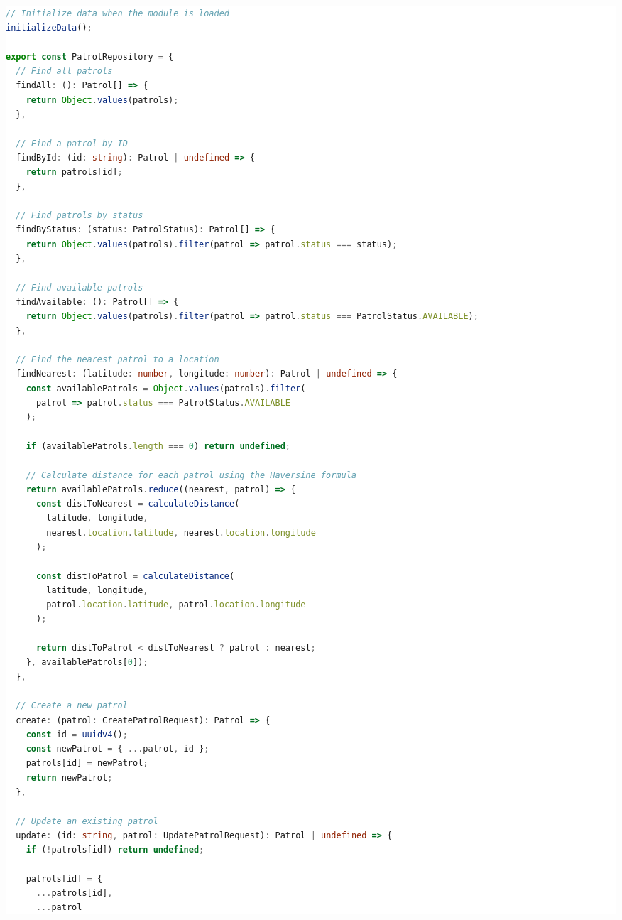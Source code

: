 ```typescript
// Initialize data when the module is loaded
initializeData();

export const PatrolRepository = {
  // Find all patrols
  findAll: (): Patrol[] => {
    return Object.values(patrols);
  },
  
  // Find a patrol by ID
  findById: (id: string): Patrol | undefined => {
    return patrols[id];
  },
  
  // Find patrols by status
  findByStatus: (status: PatrolStatus): Patrol[] => {
    return Object.values(patrols).filter(patrol => patrol.status === status);
  },
  
  // Find available patrols
  findAvailable: (): Patrol[] => {
    return Object.values(patrols).filter(patrol => patrol.status === PatrolStatus.AVAILABLE);
  },
  
  // Find the nearest patrol to a location
  findNearest: (latitude: number, longitude: number): Patrol | undefined => {
    const availablePatrols = Object.values(patrols).filter(
      patrol => patrol.status === PatrolStatus.AVAILABLE
    );
    
    if (availablePatrols.length === 0) return undefined;
    
    // Calculate distance for each patrol using the Haversine formula
    return availablePatrols.reduce((nearest, patrol) => {
      const distToNearest = calculateDistance(
        latitude, longitude, 
        nearest.location.latitude, nearest.location.longitude
      );
      
      const distToPatrol = calculateDistance(
        latitude, longitude, 
        patrol.location.latitude, patrol.location.longitude
      );
      
      return distToPatrol < distToNearest ? patrol : nearest;
    }, availablePatrols[0]);
  },
  
  // Create a new patrol
  create: (patrol: CreatePatrolRequest): Patrol => {
    const id = uuidv4();
    const newPatrol = { ...patrol, id };
    patrols[id] = newPatrol;
    return newPatrol;
  },
  
  // Update an existing patrol
  update: (id: string, patrol: UpdatePatrolRequest): Patrol | undefined => {
    if (!patrols[id]) return undefined;
    
    patrols[id] = {
      ...patrols[id],
      ...patrol
```